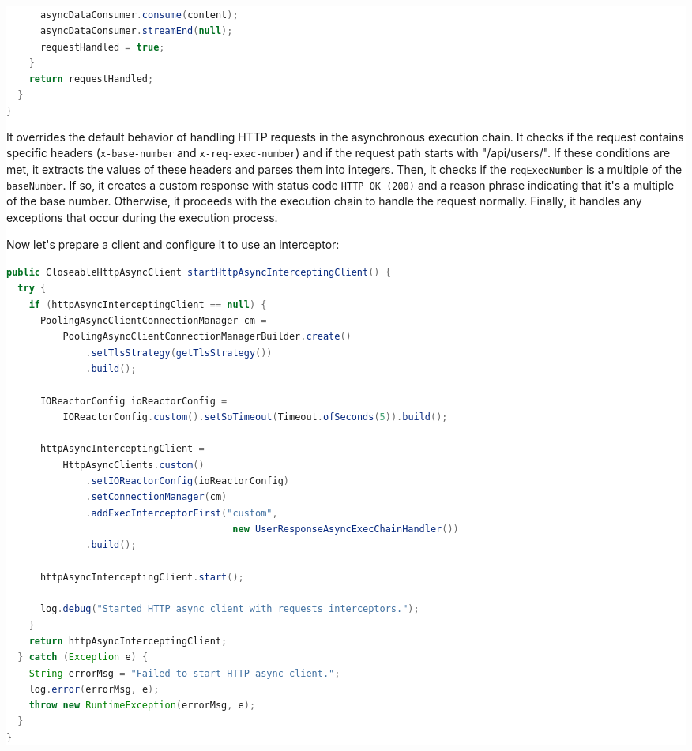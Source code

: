 ```java {"id":"01HYWP8B48FY751FF89HN6D0ES"}
      asyncDataConsumer.consume(content);
      asyncDataConsumer.streamEnd(null);
      requestHandled = true;
    }
    return requestHandled;
  }
}


```

It overrides the default behavior of handling HTTP requests in the asynchronous execution chain. It checks if the request contains specific headers (`x-base-number` and `x-req-exec-number`) and if the request path starts with "/api/users/". If these conditions are met, it extracts the values of these headers and parses them into integers. Then, it checks if the `reqExecNumber` is a multiple of the `baseNumber`. If so, it creates a custom response with status code `HTTP OK (200)` and a reason phrase indicating that it's a multiple of the base number. Otherwise, it proceeds with the execution chain to handle the request normally. Finally, it handles any exceptions that occur during the execution process.

Now let's prepare a client and configure it to use an interceptor:

```java {"id":"01HYWP8B492D2HNKZ482BQ0AN6"}
public CloseableHttpAsyncClient startHttpAsyncInterceptingClient() {
  try {
    if (httpAsyncInterceptingClient == null) {
      PoolingAsyncClientConnectionManager cm =
          PoolingAsyncClientConnectionManagerBuilder.create()
              .setTlsStrategy(getTlsStrategy())
              .build();
      
      IOReactorConfig ioReactorConfig =
          IOReactorConfig.custom().setSoTimeout(Timeout.ofSeconds(5)).build();
      
      httpAsyncInterceptingClient =
          HttpAsyncClients.custom()
              .setIOReactorConfig(ioReactorConfig)
              .setConnectionManager(cm)
              .addExecInterceptorFirst("custom", 
                                        new UserResponseAsyncExecChainHandler())
              .build();
      
      httpAsyncInterceptingClient.start();
      
      log.debug("Started HTTP async client with requests interceptors.");
    }
    return httpAsyncInterceptingClient;
  } catch (Exception e) {
    String errorMsg = "Failed to start HTTP async client.";
    log.error(errorMsg, e);
    throw new RuntimeException(errorMsg, e);
  }
}

```
